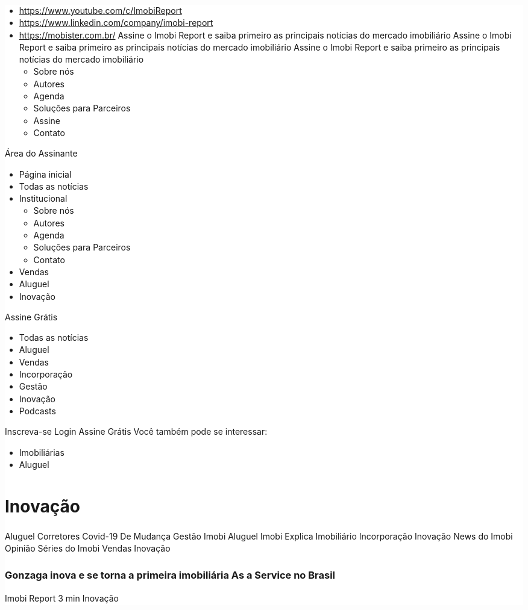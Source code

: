 - https://www.youtube.com/c/ImobiReport
- https://www.linkedin.com/company/imobi-report
- https://mobister.com.br/
Assine o Imobi Report e saiba primeiro as principais notícias do mercado imobiliário
Assine o Imobi Report e saiba primeiro as principais notícias do mercado imobiliário
Assine o Imobi Report e saiba primeiro as principais notícias do mercado imobiliário
  * Sobre nós
  * Autores
  * Agenda
  * Soluções para Parceiros
  * Assine
  * Contato


Área do Assinante
  * Página inicial
  * Todas as notícias
  * Institucional
    * Sobre nós
    * Autores
    * Agenda
    * Soluções para Parceiros
    * Contato
  * Vendas
  * Aluguel
  * Inovação


Assine Grátis
  * Todas as notícias
  * Aluguel
  * Vendas
  * Incorporação
  * Gestão
  * Inovação
  * Podcasts


Inscreva-se Login Assine Grátis
Você também pode se interessar:
  * Imobiliárias
  * Aluguel


# Inovação
Aluguel
Corretores
Covid-19
De Mudança
Gestão
Imobi Aluguel
Imobi Explica
Imobiliário
Incorporação
Inovação
News do Imobi
Opinião
Séries do Imobi
Vendas
Inovação
### Gonzaga inova e se torna a primeira imobiliária As a Service no Brasil
Imobi Report
3 min
Inovação
